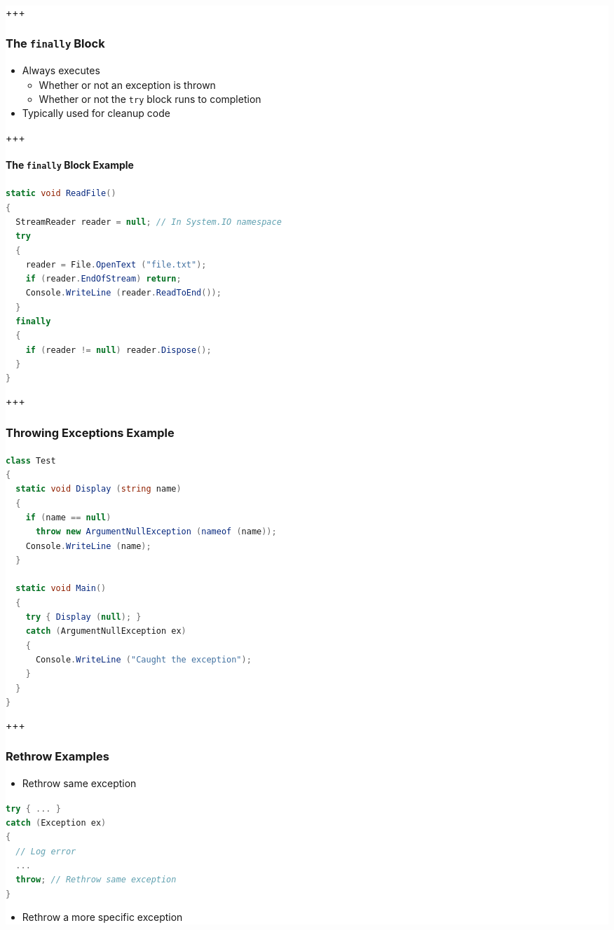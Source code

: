 +++
### The `finally` Block
* Always executes
  * Whether or not an exception is thrown
  * Whether or not the `try` block runs to completion
* Typically used for cleanup code

+++
#### The `finally` Block Example

```C#
static void ReadFile()
{
  StreamReader reader = null; // In System.IO namespace
  try
  {
    reader = File.OpenText ("file.txt");
    if (reader.EndOfStream) return;
    Console.WriteLine (reader.ReadToEnd());
  }
  finally
  {
    if (reader != null) reader.Dispose();
  }
}
```

+++
### Throwing Exceptions Example
```C#
class Test
{
  static void Display (string name)
  {
    if (name == null)
      throw new ArgumentNullException (nameof (name));
    Console.WriteLine (name);
  }

  static void Main()
  {
    try { Display (null); }
    catch (ArgumentNullException ex)
    {
      Console.WriteLine ("Caught the exception");
    }
  }
}
```

+++
### Rethrow Examples
* Rethrow same exception
```C#
try { ... }
catch (Exception ex)
{
  // Log error
  ...
  throw; // Rethrow same exception
}
```
* Rethrow a more specific exception
```C#
```